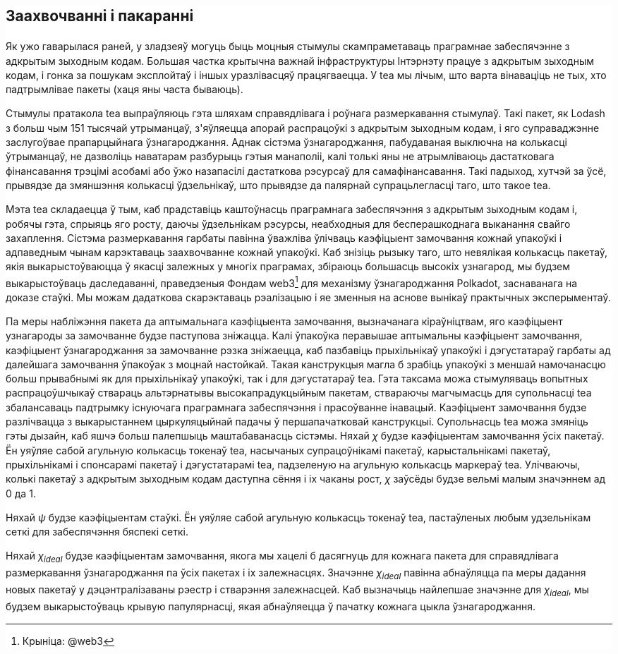 ## Заахвочванні і пакаранні

Як ужо гаварылася раней, у зладзеяў могуць быць моцныя стымулы скампраметаваць праграмнае забеспячэнне з адкрытым зыходным кодам.
Большая частка крытычна важнай інфраструктуры Інтэрнэту працуе з адкрытым зыходным кодам, і гонка за пошукам эксплойтаў і іншых уразлівасцяў працягваецца.
У tea мы лічым, што варта вінаваціць не тых, хто падтрымлівае пакеты (хаця яны часта бываюць).

Стымулы пратакола tea выпраўляюць гэта шляхам справядлівага і роўнага размеркавання стымулаў.
Такі пакет, як Lodash з больш чым 151 тысячай утрыманцаў, з'яўляецца апорай распрацоўкі з адкрытым зыходным кодам, і яго суправаджэнне заслугоўвае прапарцыйнага ўзнагароджання.
Аднак сістэма ўзнагароджання, пабудаваная выключна на колькасці ўтрыманцаў, не дазволіць наватарам разбурыць гэтыя манаполіі, калі толькі яны не атрымліваюць дастатковага фінансавання трэцімі асобамі або ўжо назапасілі дастаткова рэсурсаў для самафінансавання.
Такі падыход, хутчэй за ўсё, прывядзе да змяншэння колькасці ўдзельнікаў, што прывядзе да палярнай супрацьлегласці таго, што такое tea.

Мэта tea складаецца ў тым, каб прадставіць каштоўнасць праграмнага забеспячэння з адкрытым зыходным кодам і, робячы гэта, спрыяць яго росту, даючы ўдзельнікам рэсурсы, неабходныя для бесперашкоднага выканання свайго захаплення.
Сістэма размеркавання гарбаты павінна ўважліва ўлічваць каэфіцыент замочвання кожнай упакоўкі і адпаведным чынам карэктаваць заахвочванне кожнай упакоўкі.
Каб знізіць рызыку таго, што невялікая колькасць пакетаў, якія выкарыстоўваюцца ў якасці залежных у многіх праграмах, збіраюць большасць высокіх узнагарод, мы будзем выкарыстоўваць даследаванні, праведзеныя Фондам web3[^19] для механізму ўзнагароджання Polkadot, заснаванага на доказе стаўкі.
Мы можам дадаткова скарэктаваць рэалізацыю і яе зменныя на аснове вынікаў практычных эксперыментаў.

Па меры набліжэння пакета да аптымальнага каэфіцыента замочвання, вызначанага кіраўніцтвам, яго каэфіцыент узнагароды за замочванне будзе паступова зніжацца.
Калі ўпакоўка перавышае аптымальны каэфіцыент замочвання, каэфіцыент ўзнагароджання за замочванне рэзка зніжаецца, каб пазбавіць прыхільнікаў упакоўкі і дэгустатараў гарбаты ад далейшага замочвання ўпакоўак з моцнай настойкай.
Такая канструкцыя магла б зрабіць упакоўкі з меншай намочанасцю больш прывабнымі як для прыхільнікаў упакоўкі, так і для дэгустатараў tea.
Гэта таксама можа стымуляваць вопытных распрацоўшчыкаў ствараць альтэрнатывы высокапрадукцыйным пакетам, ствараючы магчымасць для супольнасці tea збалансаваць падтрымку існуючага праграмнага забеспячэння і прасоўванне інавацый.
Каэфіцыент замочвання будзе разлічвацца з выкарыстаннем цыркуляцыйнай падачы ў першапачатковай канструкцыі.
Cупольнасць tea можа змяніць гэты дызайн, каб яшчэ больш палепшыць маштабаванасць сістэмы.
Няхай $\chi$ будзе каэфіцыентам замочвання ўсіх пакетаў.
Ён уяўляе сабой агульную колькасць токенаў tea, насычаных супрацоўнікамі пакетаў, карыстальнікамі пакетаў, прыхільнікамі і спонсарамі пакетаў і дэгустатарамі tea, падзеленую на агульную колькасць маркераў tea.
Улічваючы, колькі пакетаў з адкрытым зыходным кодам даступна сёння і іх чаканы рост, $\chi$ заўсёды будзе вельмі малым значэннем ад $0$ да $1$.

Няхай $\psi$ будзе каэфіцыентам стаўкі.
Ён уяўляе сабой агульную колькасць токенаў tea, пастаўленых любым удзельнікам сеткі для забеспячэння бяспекі сеткі.

Няхай $\chi_{ideal}$ будзе каэфіцыентам замочвання, якога мы хацелі б дасягнуць для кожнага пакета для справядлівага размеркавання ўзнагароджання па ўсіх пакетах і іх залежнасцях.
Значэнне $\chi_{ideal}$ павінна абнаўляцца па меры дадання новых пакетаў у дэцэнтралізаваны рэестр і стварэння залежнасцей.
Каб вызначыць найлепшае значэнне для $\chi_{ideal}$, мы будзем выкарыстоўваць крывую папулярнасці, якая абнаўляецца ў пачатку кожнага цыкла ўзнагароджання.


[^src]: Глядзіце: @sources
[^cc]: Глядзіце: @cc
[^1]: Крыніца: @nist
[^2]: Крыніца: @reuters
[^3]: Крыніца: @twitter
[^4]: Глядзіце: @w3
[^5]: Крыніца: @theregister
[^6]: Крыніца: @fossa
[^7]: Крыніца: @lunasec
[^8]: Крыніца: @github
[^npmjsCrossenv]: Крыніца: @npmjsCrossenv
[^9]: Крыніца: @zdnet
[^10]: Крыніца: @threatpost
[^11]: Крыніца: @fbi
[^12]: Крыніца: @europol
[^13]: Крыніца: @medium
[^14]: Глядзіце: @semver
[^15]: Крыніца: @npmjsLodash
[^16]: Крыніца: @npmjsChalk
[^17]: Крыніца: @npmjsLogFourjs
[^18]: Крыніца: @arxiv
[^19]: Крыніца: @web3